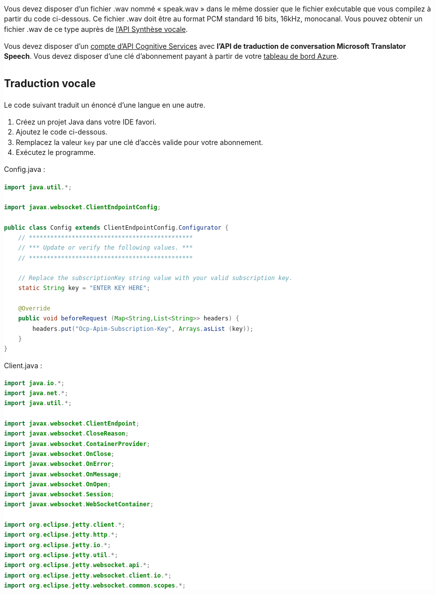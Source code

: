 Vous devez disposer d’un fichier .wav nommé « speak.wav » dans le même dossier que le fichier exécutable que vous compilez à partir du code ci-dessous. Ce fichier .wav doit être au format PCM standard 16 bits, 16kHz, monocanal. Vous pouvez obtenir un fichier .wav de ce type auprès de [l’API Synthèse vocale](https://docs.microsoft.com/en-us/azure/cognitive-services/speech-service/rest-apis#text-to-speech).

Vous devez disposer d’un [compte d’API Cognitive Services](https://docs.microsoft.com/azure/cognitive-services/cognitive-services-apis-create-account) avec **l’API de traduction de conversation Microsoft Translator Speech**. Vous devez disposer d’une clé d’abonnement payant à partir de votre [tableau de bord Azure](https://portal.azure.com/#create/Microsoft.CognitiveServices).

## <a name="translate-speech"></a>Traduction vocale

Le code suivant traduit un énoncé d’une langue en une autre.

1. Créez un projet Java dans votre IDE favori.
2. Ajoutez le code ci-dessous.
3. Remplacez la valeur `key` par une clé d’accès valide pour votre abonnement.
4. Exécutez le programme.

Config.java :

```java
import java.util.*;

import javax.websocket.ClientEndpointConfig;

public class Config extends ClientEndpointConfig.Configurator {
    // **********************************************
    // *** Update or verify the following values. ***
    // **********************************************

    // Replace the subscriptionKey string value with your valid subscription key.
    static String key = "ENTER KEY HERE";

    @Override
    public void beforeRequest (Map<String,List<String>> headers) {
        headers.put("Ocp-Apim-Subscription-Key", Arrays.asList (key));
    }
}
```

Client.java :

```java
import java.io.*;
import java.net.*;
import java.util.*;

import javax.websocket.ClientEndpoint;
import javax.websocket.CloseReason;
import javax.websocket.ContainerProvider;
import javax.websocket.OnClose;
import javax.websocket.OnError;
import javax.websocket.OnMessage;
import javax.websocket.OnOpen;
import javax.websocket.Session;
import javax.websocket.WebSocketContainer;

import org.eclipse.jetty.client.*;
import org.eclipse.jetty.http.*;
import org.eclipse.jetty.io.*;
import org.eclipse.jetty.util.*;
import org.eclipse.jetty.websocket.api.*;
import org.eclipse.jetty.websocket.client.io.*;
import org.eclipse.jetty.websocket.common.scopes.*;

```